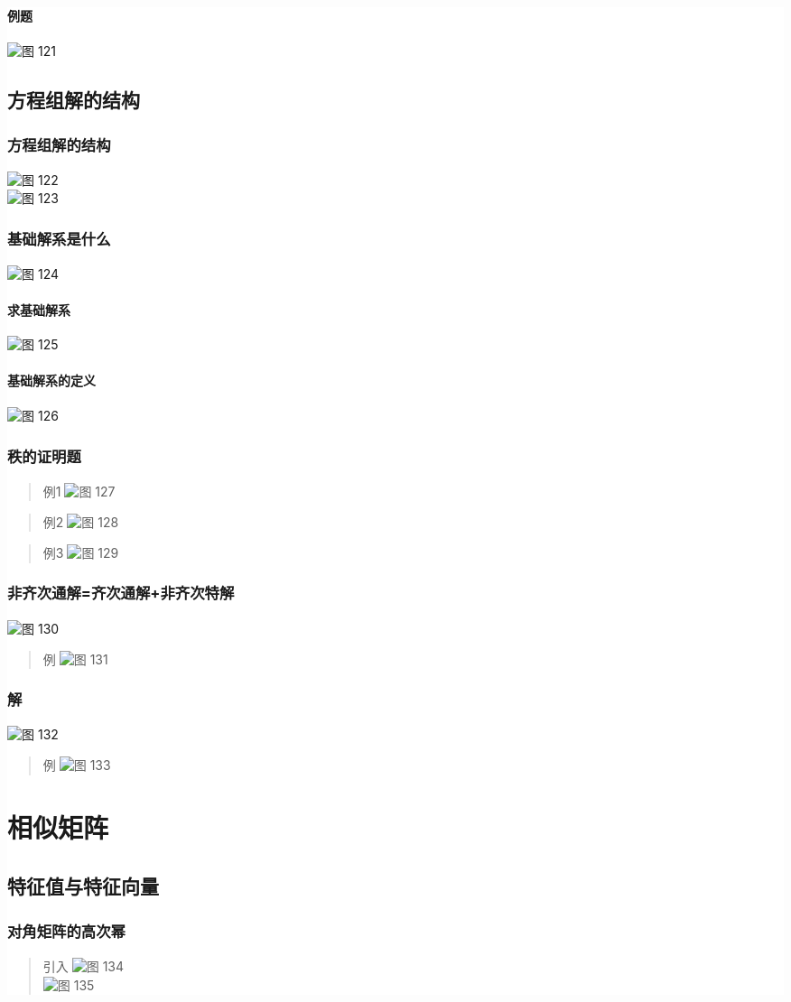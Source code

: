 #### 例题
![图 121](images/6f2fef728ffa214753ab890092e9d63be05b58a124476a19a6e622b816f4e467.png)  

## 方程组解的结构
### 方程组解的结构
![图 122](images/686b1687565c5c4fe00f811c3e334b6539e8da674cc99db84f4e3b876e11bc20.png)  
![图 123](images/cd2497f02b4e5edc3226ba804daded273dcc4d6ceedf400de30dfb7c6335bfe8.png)  

### 基础解系是什么
![图 124](images/57169f433d96b1c3acd80057832e6d4399c13b9a7873de29f38f4794933e6c47.png)  

#### 求基础解系
![图 125](images/aaadfa46b8c1742606ea66bd7425601a98316888180ea7968c9f50e15548ef02.png)  

#### 基础解系的定义
![图 126](images/047e78cc2e041d26bc7517e0257cfab83cf805fc4bb68fab3c615b6864d0d41b.png)  

### 秩的证明题
>例1
![图 127](images/416e724ecbba0e9b386effc67889ea8346a7e86abe10987e114a30ddfa215dcc.png)  

>例2
![图 128](images/7107507396e508a3f84c2f33060c49e4b9e1fbb0d7149726cf68be008e134682.png)  

>例3
![图 129](images/ef52f080273abc109a71c2c1f86b5865bc4b42f7c53a0f246340df76c954f2e8.png)  

### 非齐次通解=齐次通解+非齐次特解
![图 130](images/271cfbca97529510382933113354b4dba53b554f0d3378f793cc1c639e5aad3d.png)  
>例
![图 131](images/9e5cb26bbc6afa6a1b5d1dd6b4fe66c0db0ddd699f4bad395a945f70967a1052.png)  

### 解
![图 132](images/caddf1a48b30b8caae6964f4bb3ad31105dc5e334b42b7a33cf5e4c0371fc16f.png)  
>例
![图 133](images/ebb7d33d7c131507a24e130b701312cff7d5cedcd9114d0c1cc1e61052aa7b86.png)  

# 相似矩阵
## 特征值与特征向量
### 对角矩阵的高次幂
>引入
![图 134](images/122165b04621eca179423800fc9d1af035f8fb3dcf08b3889f7a3f53dc8353c3.png)  
![图 135](images/adfff4dbd271e7c8adc409eb3ffbf413d745448382c2e247339c1d5219a150f6.png)  
